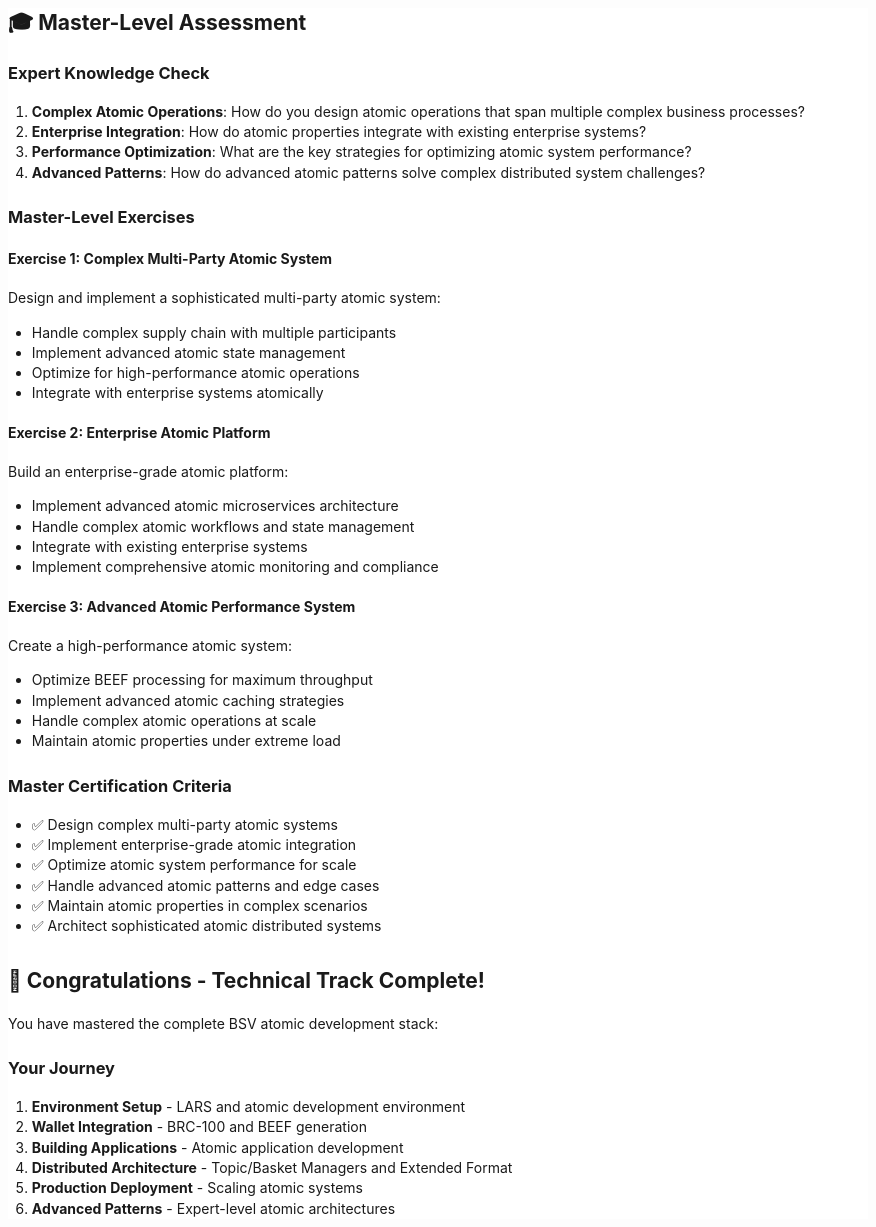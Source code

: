 ## 🎓 Master-Level Assessment

### Expert Knowledge Check

1. **Complex Atomic Operations**: How do you design atomic operations that span multiple complex business processes?
2. **Enterprise Integration**: How do atomic properties integrate with existing enterprise systems?
3. **Performance Optimization**: What are the key strategies for optimizing atomic system performance?
4. **Advanced Patterns**: How do advanced atomic patterns solve complex distributed system challenges?

### Master-Level Exercises

#### Exercise 1: Complex Multi-Party Atomic System
Design and implement a sophisticated multi-party atomic system:
- Handle complex supply chain with multiple participants
- Implement advanced atomic state management
- Optimize for high-performance atomic operations
- Integrate with enterprise systems atomically

#### Exercise 2: Enterprise Atomic Platform
Build an enterprise-grade atomic platform:
- Implement advanced atomic microservices architecture
- Handle complex atomic workflows and state management
- Integrate with existing enterprise systems
- Implement comprehensive atomic monitoring and compliance

#### Exercise 3: Advanced Atomic Performance System
Create a high-performance atomic system:
- Optimize BEEF processing for maximum throughput
- Implement advanced atomic caching strategies
- Handle complex atomic operations at scale
- Maintain atomic properties under extreme load

### Master Certification Criteria

- ✅ Design complex multi-party atomic systems
- ✅ Implement enterprise-grade atomic integration
- ✅ Optimize atomic system performance for scale
- ✅ Handle advanced atomic patterns and edge cases
- ✅ Maintain atomic properties in complex scenarios
- ✅ Architect sophisticated atomic distributed systems

## 🎉 Congratulations - Technical Track Complete!

You have mastered the complete BSV atomic development stack:

### Your Journey
1. **Environment Setup** - LARS and atomic development environment
2. **Wallet Integration** - BRC-100 and BEEF generation
3. **Building Applications** - Atomic application development
4. **Distributed Architecture** - Topic/Basket Managers and Extended Format
5. **Production Deployment** - Scaling atomic systems
6. **Advanced Patterns** - Expert-level atomic architectures
